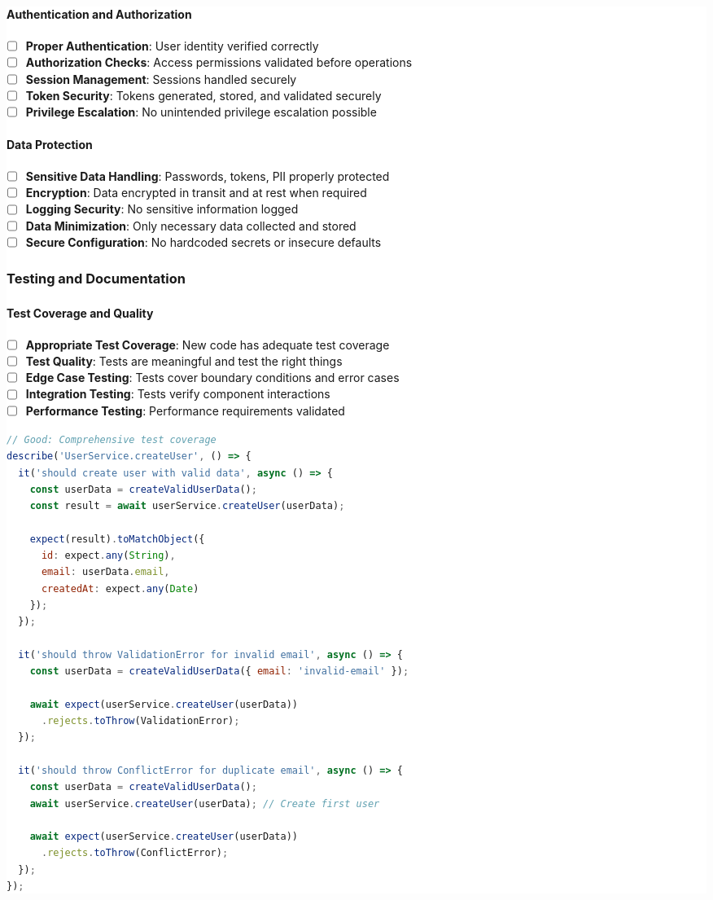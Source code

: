 #### **Authentication and Authorization**
- [ ] **Proper Authentication**: User identity verified correctly
- [ ] **Authorization Checks**: Access permissions validated before operations
- [ ] **Session Management**: Sessions handled securely
- [ ] **Token Security**: Tokens generated, stored, and validated securely
- [ ] **Privilege Escalation**: No unintended privilege escalation possible

#### **Data Protection**
- [ ] **Sensitive Data Handling**: Passwords, tokens, PII properly protected
- [ ] **Encryption**: Data encrypted in transit and at rest when required
- [ ] **Logging Security**: No sensitive information logged
- [ ] **Data Minimization**: Only necessary data collected and stored
- [ ] **Secure Configuration**: No hardcoded secrets or insecure defaults

### **Testing and Documentation**

#### **Test Coverage and Quality**
- [ ] **Appropriate Test Coverage**: New code has adequate test coverage
- [ ] **Test Quality**: Tests are meaningful and test the right things
- [ ] **Edge Case Testing**: Tests cover boundary conditions and error cases
- [ ] **Integration Testing**: Tests verify component interactions
- [ ] **Performance Testing**: Performance requirements validated

```javascript
// Good: Comprehensive test coverage
describe('UserService.createUser', () => {
  it('should create user with valid data', async () => {
    const userData = createValidUserData();
    const result = await userService.createUser(userData);

    expect(result).toMatchObject({
      id: expect.any(String),
      email: userData.email,
      createdAt: expect.any(Date)
    });
  });

  it('should throw ValidationError for invalid email', async () => {
    const userData = createValidUserData({ email: 'invalid-email' });

    await expect(userService.createUser(userData))
      .rejects.toThrow(ValidationError);
  });

  it('should throw ConflictError for duplicate email', async () => {
    const userData = createValidUserData();
    await userService.createUser(userData); // Create first user

    await expect(userService.createUser(userData))
      .rejects.toThrow(ConflictError);
  });
});
```

